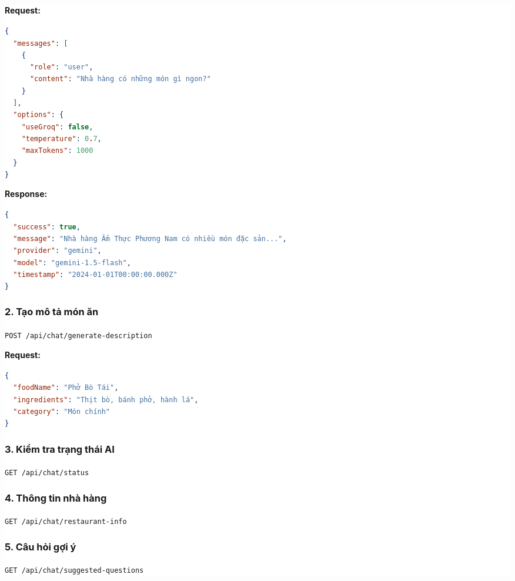 **Request:**
```json
{
  "messages": [
    {
      "role": "user",
      "content": "Nhà hàng có những món gì ngon?"
    }
  ],
  "options": {
    "useGroq": false,
    "temperature": 0.7,
    "maxTokens": 1000
  }
}
```

**Response:**
```json
{
  "success": true,
  "message": "Nhà hàng Ẩm Thực Phương Nam có nhiều món đặc sản...",
  "provider": "gemini",
  "model": "gemini-1.5-flash",
  "timestamp": "2024-01-01T00:00:00.000Z"
}
```

### 2. Tạo mô tả món ăn
```
POST /api/chat/generate-description
```

**Request:**
```json
{
  "foodName": "Phở Bò Tái",
  "ingredients": "Thịt bò, bánh phở, hành lá",
  "category": "Món chính"
}
```

### 3. Kiểm tra trạng thái AI
```
GET /api/chat/status
```

### 4. Thông tin nhà hàng
```
GET /api/chat/restaurant-info
```

### 5. Câu hỏi gợi ý
```
GET /api/chat/suggested-questions
```

